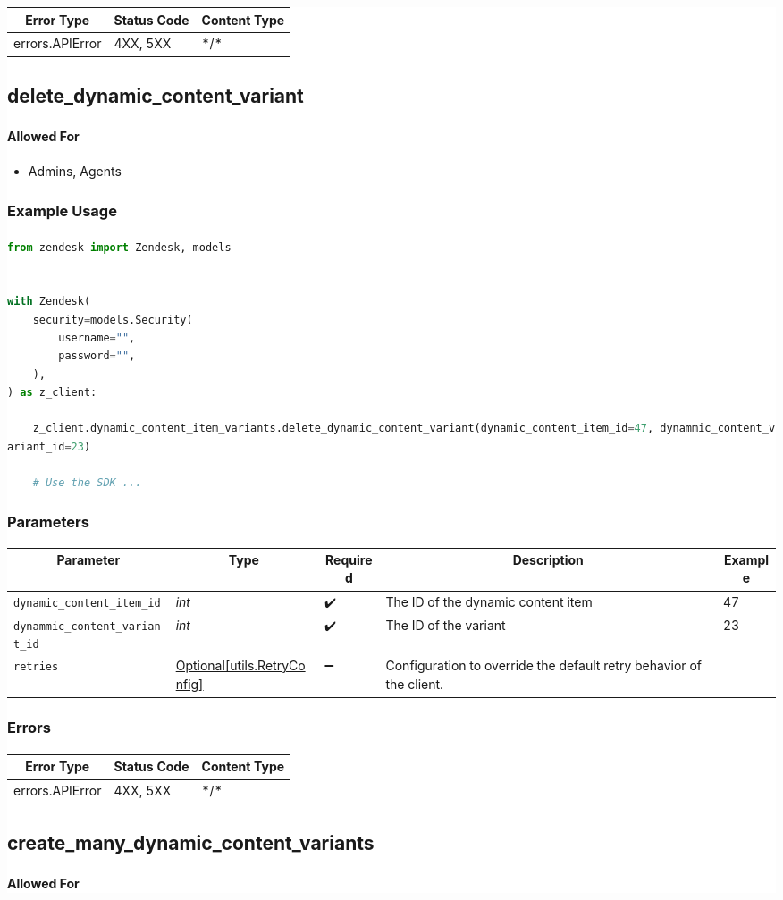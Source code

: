 | Error Type      | Status Code     | Content Type    |
| --------------- | --------------- | --------------- |
| errors.APIError | 4XX, 5XX        | \*/\*           |

## delete_dynamic_content_variant

#### Allowed For

* Admins, Agents


### Example Usage

```python
from zendesk import Zendesk, models


with Zendesk(
    security=models.Security(
        username="",
        password="",
    ),
) as z_client:

    z_client.dynamic_content_item_variants.delete_dynamic_content_variant(dynamic_content_item_id=47, dynammic_content_variant_id=23)

    # Use the SDK ...

```

### Parameters

| Parameter                                                           | Type                                                                | Required                                                            | Description                                                         | Example                                                             |
| ------------------------------------------------------------------- | ------------------------------------------------------------------- | ------------------------------------------------------------------- | ------------------------------------------------------------------- | ------------------------------------------------------------------- |
| `dynamic_content_item_id`                                           | *int*                                                               | :heavy_check_mark:                                                  | The ID of the dynamic content item                                  | 47                                                                  |
| `dynammic_content_variant_id`                                       | *int*                                                               | :heavy_check_mark:                                                  | The ID of the variant                                               | 23                                                                  |
| `retries`                                                           | [Optional[utils.RetryConfig]](../../models/utils/retryconfig.md)    | :heavy_minus_sign:                                                  | Configuration to override the default retry behavior of the client. |                                                                     |

### Errors

| Error Type      | Status Code     | Content Type    |
| --------------- | --------------- | --------------- |
| errors.APIError | 4XX, 5XX        | \*/\*           |

## create_many_dynamic_content_variants

#### Allowed For

